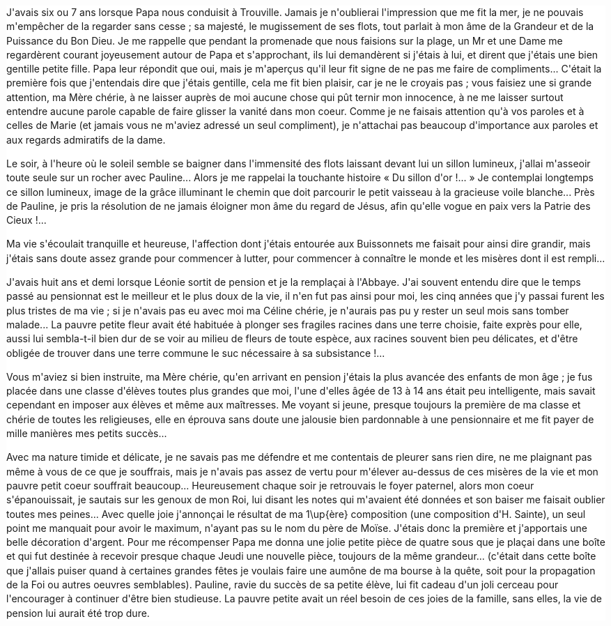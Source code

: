 
J'avais six ou 7 ans lorsque Papa nous conduisit à Trouville. Jamais je n'oublierai l'impression que me fit la mer, je ne pouvais m'empêcher de la regarder sans cesse ; sa majesté, le mugissement de ses flots, tout parlait à mon âme de la Grandeur et de la Puissance du Bon Dieu. Je me rappelle que pendant la promenade que nous faisions sur la plage, un Mr et une Dame me regardèrent courant joyeusement autour de Papa et s'approchant, ils lui demandèrent si j'étais à lui, et dirent que j'étais une bien gentille petite fille. Papa leur répondit que oui, mais je m'aperçus qu'il leur fit signe de ne pas me faire de compliments... C'était la première fois que j'entendais dire que j'étais gentille, cela me fit bien plaisir, car je ne le croyais pas ; vous faisiez une si grande attention, ma Mère chérie, à ne laisser auprès de moi aucune chose qui pût ternir mon innocence, à ne me laisser surtout entendre aucune parole capable de faire glisser la vanité dans mon coeur. Comme je ne faisais attention qu'à vos paroles et à celles de Marie (et jamais vous ne m'aviez adressé un seul compliment), je n'attachai pas beaucoup d'importance aux paroles et aux regards admiratifs de la dame.

Le soir, à l'heure où le soleil semble se baigner dans l'immensité des flots laissant devant lui un sillon lumineux, j'allai m'asseoir toute seule sur un rocher avec Pauline... Alors je me rappelai la touchante histoire « Du sillon d'or !... » Je contemplai longtemps ce sillon lumineux, image de la grâce illuminant le chemin que doit parcourir le petit vaisseau à la gracieuse voile blanche... Près de Pauline, je pris la résolution de ne jamais éloigner mon âme du regard de Jésus, afin qu'elle vogue en paix vers la Patrie des Cieux !...

Ma vie s'écoulait tranquille et heureuse, l'affection dont j'étais entourée aux Buissonnets me faisait pour ainsi dire grandir, mais j'étais sans doute assez grande pour commencer à lutter, pour commencer à connaître le monde et les misères dont il est rempli...

J'avais huit ans et demi lorsque Léonie sortit de pension et je la remplaçai à l'Abbaye. J'ai souvent entendu dire que le temps passé au pensionnat est le meilleur et le plus doux de la vie, il n'en fut pas ainsi pour moi, les cinq années que j'y passai furent les plus tristes de ma vie ; si je n'avais pas eu avec moi ma Céline chérie, je n'aurais pas pu y rester un seul mois sans tomber malade... La pauvre petite fleur avait été habituée à plonger ses fragiles racines dans une terre choisie, faite exprès pour elle, aussi lui sembla-t-il bien dur de se voir au milieu de fleurs de toute espèce, aux racines souvent bien peu délicates, et d'être obligée de trouver dans une terre commune le suc nécessaire à sa subsistance !...

Vous m'aviez si bien instruite, ma Mère chérie, qu'en arrivant en pension j'étais la plus avancée des enfants de mon âge ; je fus placée dans une classe d'élèves toutes plus grandes que moi, l'une d'elles âgée de 13 à 14 ans était peu intelligente, mais savait cependant en imposer aux élèves et même aux maîtresses. Me voyant si jeune, presque toujours la première de ma classe et chérie de toutes les religieuses, elle en éprouva sans doute une jalousie bien pardonnable à une pensionnaire et me fit payer de mille manières mes petits succès...

Avec ma nature timide et délicate, je ne savais pas me défendre et me contentais de pleurer sans rien dire, ne me plaignant pas même à vous de ce que je souffrais, mais je n'avais pas assez de vertu pour m'élever au-dessus de ces misères de la vie et mon pauvre petit coeur souffrait beaucoup... Heureusement chaque soir je retrouvais le foyer paternel, alors mon coeur s'épanouissait, je sautais sur les genoux de mon Roi, lui disant les notes qui m'avaient été données et son baiser me faisait oublier toutes mes peines... Avec quelle joie j'annonçai le résultat de ma 1\up{ère} composition (une composition d'H. Sainte), un seul point me manquait pour avoir le maximum, n'ayant pas su le nom du père de Moïse. J'étais donc la première et j'apportais une belle décoration d'argent. Pour me récompenser Papa me donna une jolie petite pièce de quatre sous que je plaçai dans une boîte et qui fut destinée à recevoir presque chaque Jeudi une nouvelle pièce, toujours de la même grandeur... (c'était dans cette boîte que j'allais puiser quand à certaines grandes fêtes je voulais faire une aumône de ma bourse à la quête, soit pour la propagation de la Foi ou autres oeuvres semblables). Pauline, ravie du succès de sa petite élève, lui fit cadeau d'un joli cerceau pour l'encourager à continuer d'être bien studieuse. La pauvre petite avait un réel besoin de ces joies de la famille, sans elles, la vie de pension lui aurait été trop dure.
